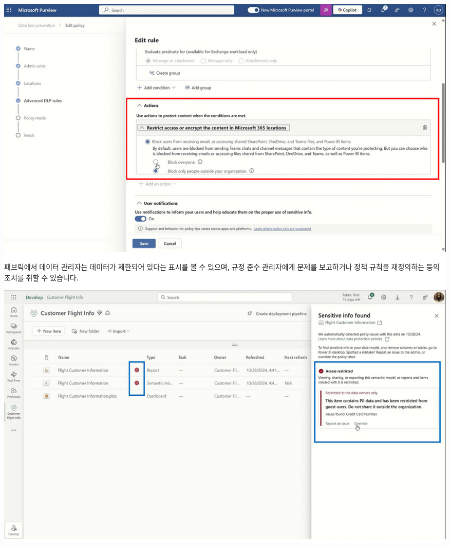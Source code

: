 ![img](../assets/images/kiyoungkim/fabric-function2-4.png)

패브릭에서 데이터 관리자는 데이터가 제한되어 있다는 표시를 볼 수 있으며, 규정 준수 관리자에게 문제를 보고하거나 정책 규칙을 재정의하는 등의 조치를 취할 수 있습니다.

![img](../assets/images/kiyoungkim/fabric-function2-5.png)
